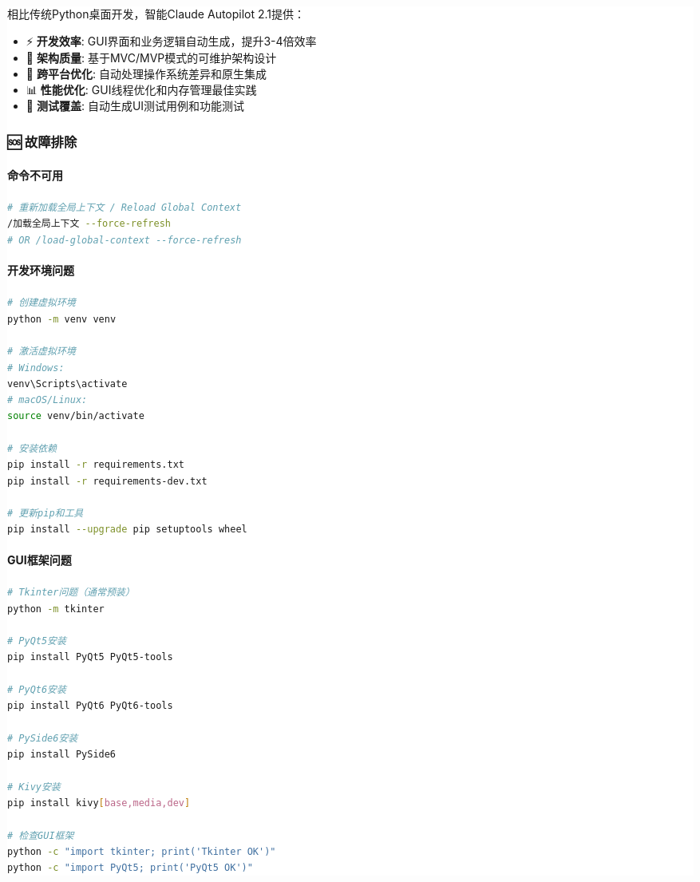 相比传统Python桌面开发，智能Claude Autopilot 2.1提供：
- ⚡ **开发效率**: GUI界面和业务逻辑自动生成，提升3-4倍效率
- 🎯 **架构质量**: 基于MVC/MVP模式的可维护架构设计
- 🔄 **跨平台优化**: 自动处理操作系统差异和原生集成
- 📊 **性能优化**: GUI线程优化和内存管理最佳实践
- 🧪 **测试覆盖**: 自动生成UI测试用例和功能测试

### **🆘 故障排除**

#### **命令不可用**
```bash
# 重新加载全局上下文 / Reload Global Context
/加载全局上下文 --force-refresh
# OR /load-global-context --force-refresh
```

#### **开发环境问题**
```bash
# 创建虚拟环境
python -m venv venv

# 激活虚拟环境
# Windows:
venv\Scripts\activate
# macOS/Linux:
source venv/bin/activate

# 安装依赖
pip install -r requirements.txt
pip install -r requirements-dev.txt

# 更新pip和工具
pip install --upgrade pip setuptools wheel
```

#### **GUI框架问题**
```bash
# Tkinter问题（通常预装）
python -m tkinter

# PyQt5安装
pip install PyQt5 PyQt5-tools

# PyQt6安装
pip install PyQt6 PyQt6-tools

# PySide6安装
pip install PySide6

# Kivy安装
pip install kivy[base,media,dev]

# 检查GUI框架
python -c "import tkinter; print('Tkinter OK')"
python -c "import PyQt5; print('PyQt5 OK')"
```
